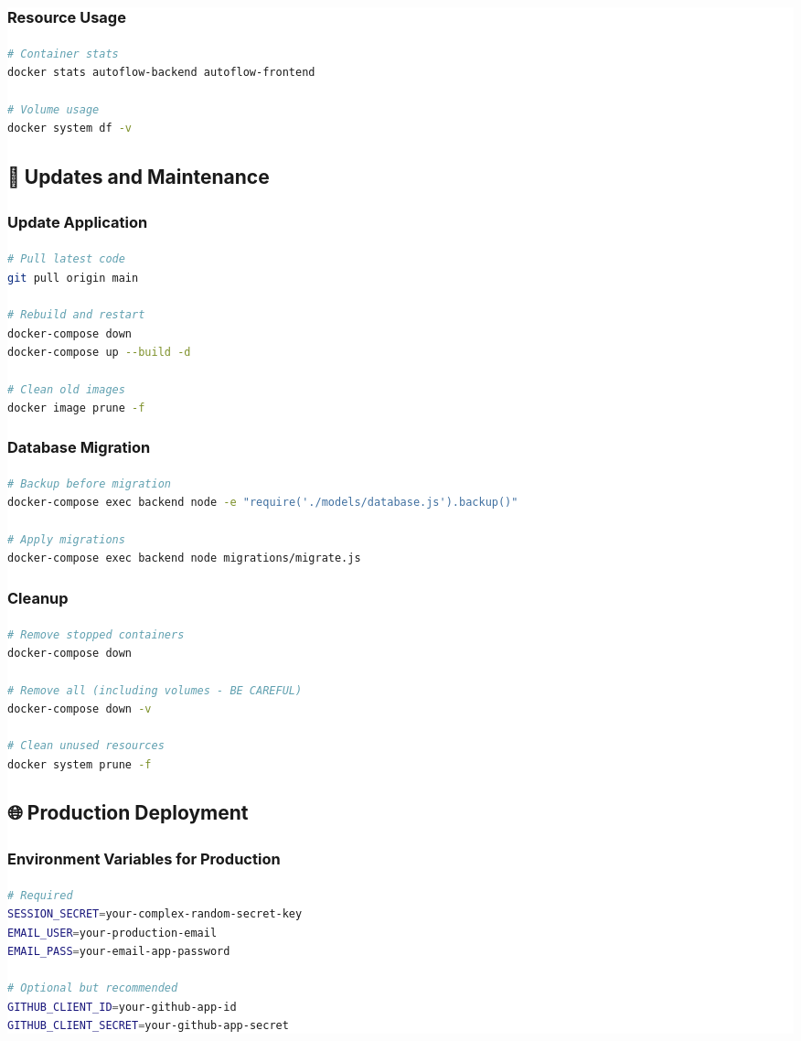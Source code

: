 ### Resource Usage
```bash
# Container stats
docker stats autoflow-backend autoflow-frontend

# Volume usage
docker system df -v
```

## 🔄 Updates and Maintenance

### Update Application
```bash
# Pull latest code
git pull origin main

# Rebuild and restart
docker-compose down
docker-compose up --build -d

# Clean old images
docker image prune -f
```

### Database Migration
```bash
# Backup before migration
docker-compose exec backend node -e "require('./models/database.js').backup()"

# Apply migrations
docker-compose exec backend node migrations/migrate.js
```

### Cleanup
```bash
# Remove stopped containers
docker-compose down

# Remove all (including volumes - BE CAREFUL)
docker-compose down -v

# Clean unused resources
docker system prune -f
```

## 🌐 Production Deployment

### Environment Variables for Production
```bash
# Required
SESSION_SECRET=your-complex-random-secret-key
EMAIL_USER=your-production-email
EMAIL_PASS=your-email-app-password

# Optional but recommended
GITHUB_CLIENT_ID=your-github-app-id
GITHUB_CLIENT_SECRET=your-github-app-secret
```
